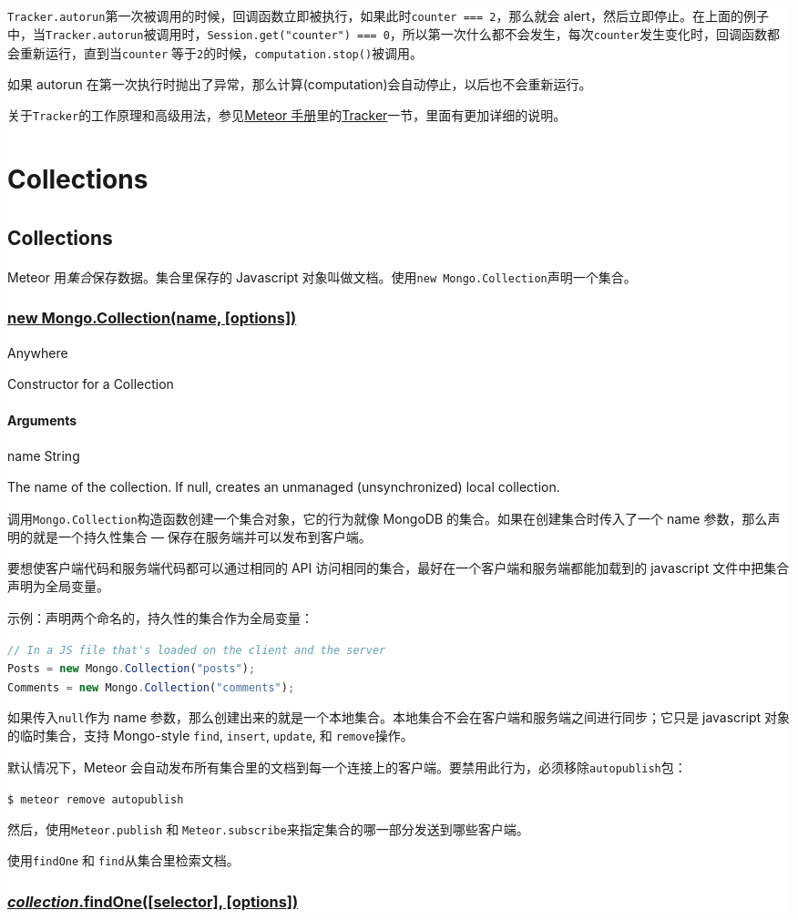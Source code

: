 `Tracker.autorun`第一次被调用的时候，回调函数立即被执行，如果此时`counter === 2`，那么就会 alert，然后立即停止。在上面的例子中，当`Tracker.autorun`被调用时，`Session.get("counter") === 0`，所以第一次什么都不会发生，每次`counter`发生变化时，回调函数都会重新运行，直到当`counter` 等于`2`的时候，`computation.stop()`被调用。

如果 autorun 在第一次执行时抛出了异常，那么计算(computation)会自动停止，以后也不会重新运行。

关于`Tracker`的工作原理和高级用法，参见[Meteor 手册](http://manual.meteor.com/)里的[Tracker](http://manual.meteor.com/#tracker)一节，里面有更加详细的说明。

# Collections

## Collections

Meteor 用*集合*保存数据。集合里保存的 Javascript 对象叫做文档。使用`new Mongo.Collection`声明一个集合。

### [new Mongo.Collection(name, [options])](#/basic/Mongo-Collection)

Anywhere

Constructor for a Collection

#### Arguments

name String

The name of the collection. If null, creates an unmanaged (unsynchronized) local collection.

调用`Mongo.Collection`构造函数创建一个集合对象，它的行为就像 MongoDB 的集合。如果在创建集合时传入了一个 name 参数，那么声明的就是一个持久性集合 — 保存在服务端并可以发布到客户端。

要想使客户端代码和服务端代码都可以通过相同的 API 访问相同的集合，最好在一个客户端和服务端都能加载到的 javascript 文件中把集合声明为全局变量。

示例：声明两个命名的，持久性的集合作为全局变量：

```js
// In a JS file that's loaded on the client and the server
Posts = new Mongo.Collection("posts");
Comments = new Mongo.Collection("comments"); 
```

如果传入`null`作为 name 参数，那么创建出来的就是一个本地集合。本地集合不会在客户端和服务端之间进行同步；它只是 javascript 对象的临时集合，支持 Mongo-style `find`, `insert`, `update`, 和 `remove`操作。

默认情况下，Meteor 会自动发布所有集合里的文档到每一个连接上的客户端。要禁用此行为，必须移除`autopublish`包：

```js
$ meteor remove autopublish 
```

然后，使用`Meteor.publish` 和 `Meteor.subscribe`来指定集合的哪一部分发送到哪些客户端。

使用`findOne` 和 `find`从集合里检索文档。

### [*collection*.findOne([selector], [options])](#/basic/Mongo-Collection-findOne)
